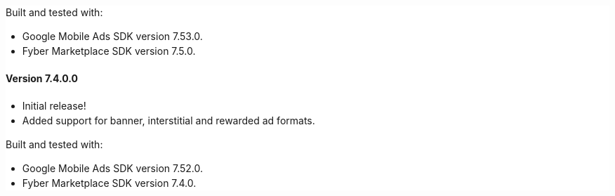 Built and tested with:
- Google Mobile Ads SDK version 7.53.0.
- Fyber Marketplace SDK version 7.5.0.

#### Version 7.4.0.0
- Initial release!
- Added support for banner, interstitial and rewarded ad formats.

Built and tested with:
- Google Mobile Ads SDK version 7.52.0.
- Fyber Marketplace SDK version 7.4.0.

